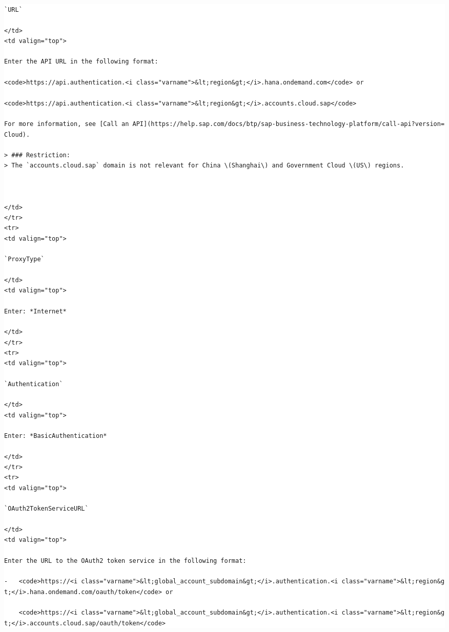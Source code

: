     `URL`
    
    </td>
    <td valign="top">
    
    Enter the API URL in the following format:

    <code>https://api.authentication.<i class="varname">&lt;region&gt;</i>.hana.ondemand.com</code> or

    <code>https://api.authentication.<i class="varname">&lt;region&gt;</i>.accounts.cloud.sap</code>

    For more information, see [Call an API](https://help.sap.com/docs/btp/sap-business-technology-platform/call-api?version=Cloud).

    > ### Restriction:  
    > The `accounts.cloud.sap` domain is not relevant for China \(Shanghai\) and Government Cloud \(US\) regions.


    
    </td>
    </tr>
    <tr>
    <td valign="top">
    
    `ProxyType`
    
    </td>
    <td valign="top">
    
    Enter: *Internet*
    
    </td>
    </tr>
    <tr>
    <td valign="top">
    
    `Authentication`
    
    </td>
    <td valign="top">
    
    Enter: *BasicAuthentication*
    
    </td>
    </tr>
    <tr>
    <td valign="top">
    
    `OAuth2TokenServiceURL`
    
    </td>
    <td valign="top">
    
    Enter the URL to the OAuth2 token service in the following format:

    -   <code>https://<i class="varname">&lt;global_account_subdomain&gt;</i>.authentication.<i class="varname">&lt;region&gt;</i>.hana.ondemand.com/oauth/token</code> or

        <code>https://<i class="varname">&lt;global_account_subdomain&gt;</i>.authentication.<i class="varname">&lt;region&gt;</i>.accounts.cloud.sap/oauth/token</code>
